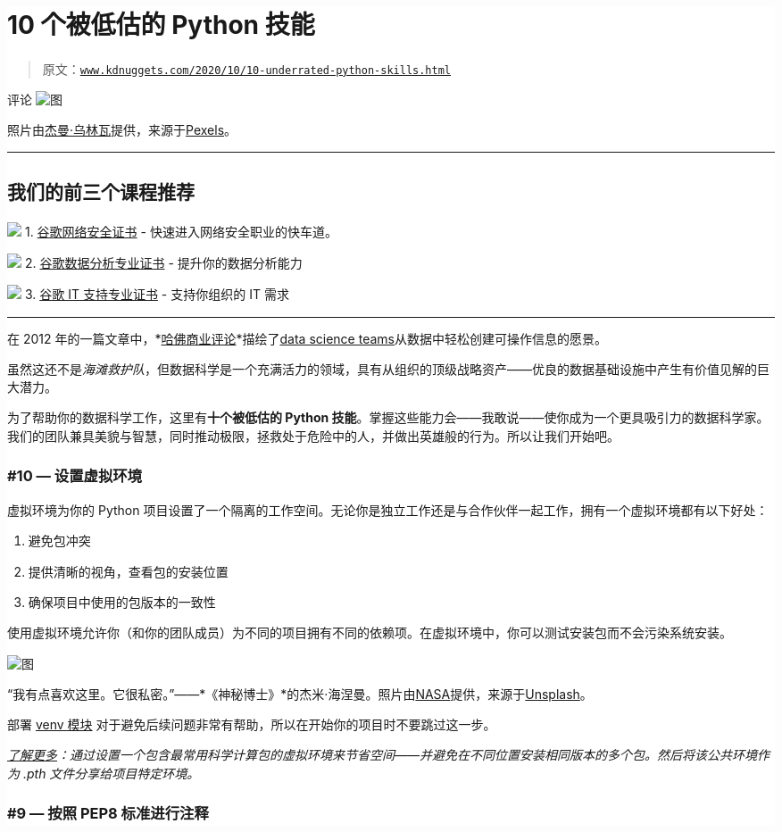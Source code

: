 # 10 个被低估的 Python 技能

> 原文：[`www.kdnuggets.com/2020/10/10-underrated-python-skills.html`](https://www.kdnuggets.com/2020/10/10-underrated-python-skills.html)

评论 ![图](img/ba293eb99023d78b02241f8edbd8dc5d.png)

照片由[杰曼·乌林瓦](https://www.pexels.com/@roseleon?utm_content=attributionCopyText&utm_medium=referral&utm_source=pexels)提供，来源于[Pexels](https://www.pexels.com/photo/photo-of-woman-leaning-on-wooden-fence-3321584/?utm_content=attributionCopyText&utm_medium=referral&utm_source=pexels)。

* * *

## 我们的前三个课程推荐

![](img/0244c01ba9267c002ef39d4907e0b8fb.png) 1. [谷歌网络安全证书](https://www.kdnuggets.com/google-cybersecurity) - 快速进入网络安全职业的快车道。

![](img/e225c49c3c91745821c8c0368bf04711.png) 2. [谷歌数据分析专业证书](https://www.kdnuggets.com/google-data-analytics) - 提升你的数据分析能力

![](img/0244c01ba9267c002ef39d4907e0b8fb.png) 3. [谷歌 IT 支持专业证书](https://www.kdnuggets.com/google-itsupport) - 支持你组织的 IT 需求

* * *

在 2012 年的一篇文章中，*[哈佛商业评论](https://hbr.org/2012/10/data-scientist-the-sexiest-job-of-the-21st-century)*描绘了[data science teams](https://medium.com/atlas-research/data-science-team-eae84b1af65d)从数据中轻松创建可操作信息的愿景。

虽然这还不是*海滩救护队*，但数据科学是一个充满活力的领域，具有从组织的顶级战略资产——优良的数据基础设施中产生有价值见解的巨大潜力。

为了帮助你的数据科学工作，这里有**十个被低估的 Python 技能**。掌握这些能力会——我敢说——使你成为一个更具吸引力的数据科学家。我们的团队兼具美貌与智慧，同时推动极限，拯救处于危险中的人，并做出英雄般的行为。所以让我们开始吧。

### #10 — 设置虚拟环境

虚拟环境为你的 Python 项目设置了一个隔离的工作空间。无论你是独立工作还是与合作伙伴一起工作，拥有一个虚拟环境都有以下好处：

1.  避免包冲突

1.  提供清晰的视角，查看包的安装位置

1.  确保项目中使用的包版本的一致性

使用虚拟环境允许你（和你的团队成员）为不同的项目拥有不同的依赖项。在虚拟环境中，你可以测试安装包而不会污染系统安装。

![图](img/b3c5e42fdd2745052866edb39f1db8f3.png)

“我有点喜欢这里。它很私密。”——*《神秘博士》*的杰米·海涅曼。照片由[NASA](https://unsplash.com/@nasa?utm_source=medium&utm_medium=referral)提供，来源于[Unsplash](https://unsplash.com/?utm_source=medium&utm_medium=referral)。

部署 [venv 模块](https://docs.python.org/3/library/venv.html) 对于避免后续问题非常有帮助，所以在开始你的项目时不要跳过这一步。

[*了解更多*](https://avilpage.com/2020/02/reduce-python-package-footprint.html)*：通过设置一个包含最常用科学计算包的虚拟环境来节省空间——并避免在不同位置安装相同版本的多个包。然后将该公共环境作为 .pth 文件分享给项目特定环境。*

### #9 — 按照 PEP8 标准进行注释
